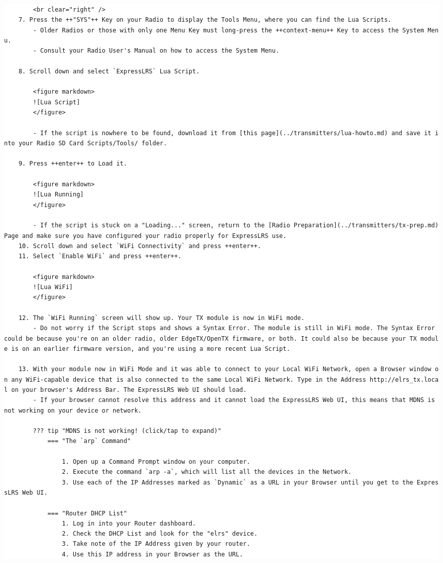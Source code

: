             <br clear="right" />
        7. Press the ++"SYS"++ Key on your Radio to display the Tools Menu, where you can find the Lua Scripts.
            - Older Radios or those with only one Menu Key must long-press the ++context-menu++ Key to access the System Menu.
            - Consult your Radio User's Manual on how to access the System Menu.

        8. Scroll down and select `ExpressLRS` Lua Script.

            <figure markdown>
            ![Lua Script]
            </figure>

            - If the script is nowhere to be found, download it from [this page](../transmitters/lua-howto.md) and save it into your Radio SD Card Scripts/Tools/ folder.

        9. Press ++enter++ to Load it.

            <figure markdown>
            ![Lua Running]
            </figure>

            - If the script is stuck on a "Loading..." screen, return to the [Radio Preparation](../transmitters/tx-prep.md) Page and make sure you have configured your radio properly for ExpressLRS use.
        10. Scroll down and select `WiFi Connectivity` and press ++enter++.
        11. Select `Enable WiFi` and press ++enter++.
            
            <figure markdown>
            ![Lua WiFi]
            </figure>

        12. The `WiFi Running` screen will show up. Your TX module is now in WiFi mode.
            - Do not worry if the Script stops and shows a Syntax Error. The module is still in WiFi mode. The Syntax Error could be because you're on an older radio, older EdgeTX/OpenTX firmware, or both. It could also be because your TX module is on an earlier firmware version, and you're using a more recent Lua Script.

        13. With your module now in WiFi Mode and it was able to connect to your Local WiFi Network, open a Browser window on any WiFi-capable device that is also connected to the same Local WiFi Network. Type in the Address http://elrs_tx.local on your browser's Address Bar. The ExpressLRS Web UI should load.
            - If your browser cannot resolve this address and it cannot load the ExpressLRS Web UI, this means that MDNS is not working on your device or network.

            ??? tip "MDNS is not working! (click/tap to expand)"
                === "The `arp` Command"

                    1. Open up a Command Prompt window on your computer.
                    2. Execute the command `arp -a`, which will list all the devices in the Network.
                    3. Use each of the IP Addresses marked as `Dynamic` as a URL in your Browser until you get to the ExpressLRS Web UI.

                === "Router DHCP List"
                    1. Log in into your Router dashboard.
                    2. Check the DHCP List and look for the "elrs" device.
                    3. Take note of the IP Address given by your router.
                    4. Use this IP address in your Browser as the URL.


[Lua Script]: ../../assets/images/lua1.jpg
[Lua Running]: ../../assets/images/lua/config-bw.png
[Lua WiFi]: ../../assets/images/lua/wifi-bw.png
[Configurator Release]: ../../assets/images/ConfiguratorRelease.png
[Temp TX]: ../../assets/images/build-temp-tx.png
[Flash]: ../../assets/images/BuildFlash.png
[Build]: ../../assets/images/Build.png
[CP210x]: ../../assets/images/device-mngr-cp210x.png
[TX update tab]: ../../assets/images/web-update-tx.png
[Success WiFi]: ../../assets/images/txmoduleWiFiUpdateSuccess.jpg
[Old File Upload]: ../../assets/images/web-firmwareupdate.png
[ExpressLRS Lua Script]: firmware-version.md#via-lua-script